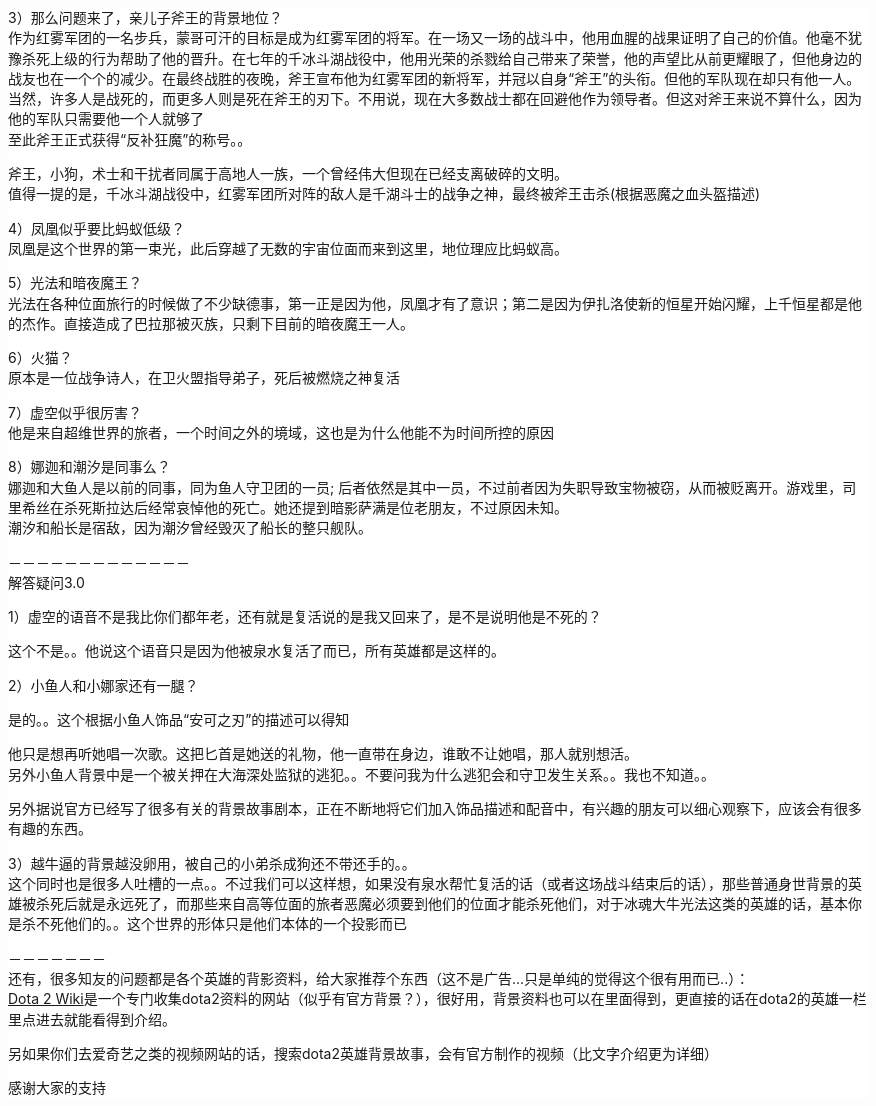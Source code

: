 3）那么问题来了，亲儿子斧王的背景地位？  
作为红雾军团的一名步兵，蒙哥可汗的目标是成为红雾军团的将军。在一场又一场的战斗中，他用血腥的战果证明了自己的价值。他毫不犹豫杀死上级的行为帮助了他的晋升。在七年的千冰斗湖战役中，他用光荣的杀戮给自己带来了荣誉，他的声望比从前更耀眼了，但他身边的战友也在一个个的减少。在最终战胜的夜晚，斧王宣布他为红雾军团的新将军，并冠以自身“斧王”的头衔。但他的军队现在却只有他一人。当然，许多人是战死的，而更多人则是死在斧王的刃下。不用说，现在大多数战士都在回避他作为领导者。但这对斧王来说不算什么，因为他的军队只需要他一个人就够了  
至此斧王正式获得“反补狂魔”的称号。。  

斧王，小狗，术士和干扰者同属于高地人一族，一个曾经伟大但现在已经支离破碎的文明。  
值得一提的是，千冰斗湖战役中，红雾军团所对阵的敌人是千湖斗士的战争之神，最终被斧王击杀(根据恶魔之血头盔描述)  

4）凤凰似乎要比蚂蚁低级？  
凤凰是这个世界的第一束光，此后穿越了无数的宇宙位面而来到这里，地位理应比蚂蚁高。  

5）光法和暗夜魔王？  
光法在各种位面旅行的时候做了不少缺德事，第一正是因为他，凤凰才有了意识；第二是因为伊扎洛使新的恒星开始闪耀，上千恒星都是他的杰作。直接造成了巴拉那被灭族，只剩下目前的暗夜魔王一人。  

6）火猫？  
原本是一位战争诗人，在卫火盟指导弟子，死后被燃烧之神复活  

7）虚空似乎很厉害？  
他是来自超维世界的旅者，一个时间之外的境域，这也是为什么他能不为时间所控的原因  

8）娜迦和潮汐是同事么？  
娜迦和大鱼人是以前的同事，同为鱼人守卫团的一员; 后者依然是其中一员，不过前者因为失职导致宝物被窃，从而被贬离开。游戏里，司里希丝在杀死斯拉达后经常哀悼他的死亡。她还提到暗影萨满是位老朋友，不过原因未知。  
潮汐和船长是宿敌，因为潮汐曾经毁灭了船长的整只舰队。  

－－－－－－－－－－－－－  
解答疑问3.0  

1）虚空的语音不是我比你们都年老，还有就是复活说的是我又回来了，是不是说明他是不死的？

这个不是。。他说这个语音只是因为他被泉水复活了而已，所有英雄都是这样的。

2）小鱼人和小娜家还有一腿？

是的。。这个根据小鱼人饰品“安可之刃”的描述可以得知

他只是想再听她唱一次歌。这把匕首是她送的礼物，他一直带在身边，谁敢不让她唱，那人就别想活。  
另外小鱼人背景中是一个被关押在大海深处监狱的逃犯。。不要问我为什么逃犯会和守卫发生关系。。我也不知道。。  

另外据说官方已经写了很多有关的背景故事剧本，正在不断地将它们加入饰品描述和配音中，有兴趣的朋友可以细心观察下，应该会有很多有趣的东西。  

3）越牛逼的背景越没卵用，被自己的小弟杀成狗还不带还手的。。  
这个同时也是很多人吐槽的一点。。不过我们可以这样想，如果没有泉水帮忙复活的话（或者这场战斗结束后的话），那些普通身世背景的英雄被杀死后就是永远死了，而那些来自高等位面的旅者恶魔必须要到他们的位面才能杀死他们，对于冰魂大牛光法这类的英雄的话，基本你是杀不死他们的。。这个世界的形体只是他们本体的一个投影而已  

－－－－－－－  
还有，很多知友的问题都是各个英雄的背影资料，给大家推荐个东西（这不是广告...只是单纯的觉得这个很有用而已..）：  
[Dota 2 Wiki](http://dota2.gamepedia.com/Dota_2_Wiki)是一个专门收集dota2资料的网站（似乎有官方背景？），很好用，背景资料也可以在里面得到，更直接的话在dota2的英雄一栏里点进去就能看得到介绍。  

另如果你们去爱奇艺之类的视频网站的话，搜索dota2英雄背景故事，会有官方制作的视频（比文字介绍更为详细）  

感谢大家的支持